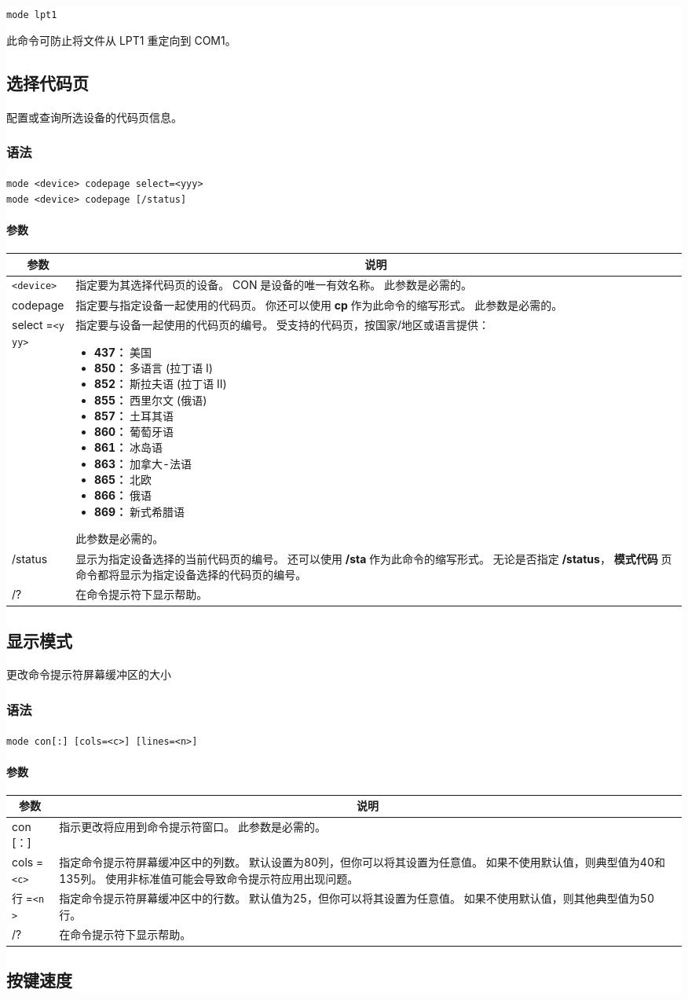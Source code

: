 ```
mode lpt1
```

此命令可防止将文件从 LPT1 重定向到 COM1。

## <a name="select-code-page"></a>选择代码页

配置或查询所选设备的代码页信息。

### <a name="syntax"></a>语法

```
mode <device> codepage select=<yyy>
mode <device> codepage [/status]
```

#### <a name="parameters"></a>参数

| 参数 | 说明 |
| --------- | ----------- |
| `<device>` |指定要为其选择代码页的设备。 CON 是设备的唯一有效名称。 此参数是必需的。 |
| codepage | 指定要与指定设备一起使用的代码页。 你还可以使用 **cp** 作为此命令的缩写形式。 此参数是必需的。 |
| select =`<yyy>` | 指定要与设备一起使用的代码页的编号。 受支持的代码页，按国家/地区或语言提供：<ul><li>**437：** 美国</li><li>**850：** 多语言 (拉丁语 I) </li><li>**852：** 斯拉夫语 (拉丁语 II) </li><li>**855：** 西里尔文 (俄语) </li><li>**857：** 土耳其语</li><li>**860：** 葡萄牙语</li><li>**861：** 冰岛语</li><li>**863：** 加拿大-法语</li><li>**865：** 北欧</li><li>**866：** 俄语</li><li>**869：** 新式希腊语</li></ul> 此参数是必需的。 |
| /status | 显示为指定设备选择的当前代码页的编号。 还可以使用 **/sta** 作为此命令的缩写形式。 无论是否指定 **/status**， **模式代码** 页命令都将显示为指定设备选择的代码页的编号。 |
| /? | 在命令提示符下显示帮助。 |

## <a name="display-mode"></a>显示模式

更改命令提示符屏幕缓冲区的大小

### <a name="syntax"></a>语法

```
mode con[:] [cols=<c>] [lines=<n>]
```

#### <a name="parameters"></a>参数

| 参数 | 说明 |
| --------- | ----------- |
| con [：] | 指示更改将应用到命令提示符窗口。 此参数是必需的。 |
| cols =`<c>` | 指定命令提示符屏幕缓冲区中的列数。 默认设置为80列，但你可以将其设置为任意值。 如果不使用默认值，则典型值为40和135列。 使用非标准值可能会导致命令提示符应用出现问题。 |
| 行 =`<n>` | 指定命令提示符屏幕缓冲区中的行数。 默认值为25，但你可以将其设置为任意值。 如果不使用默认值，则其他典型值为50行。 |
| /? | 在命令提示符下显示帮助。 |

## <a name="typematic-rate"></a>按键速度
